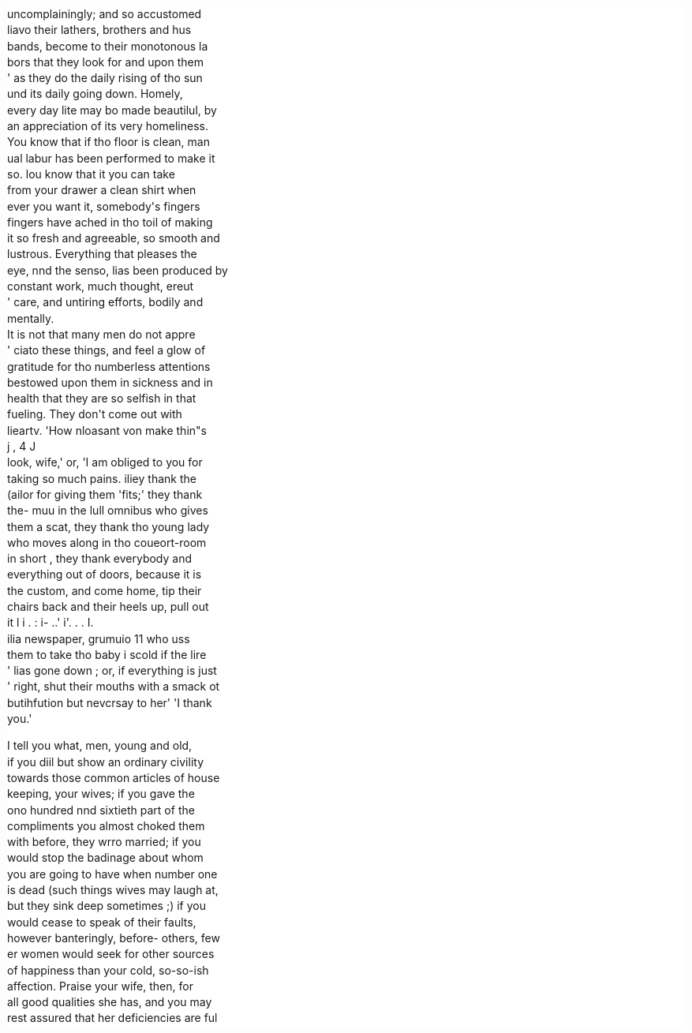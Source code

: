 uncomplainingly; and so accustomed  
liavo their lathers, brothers and hus  
bands, become to their monotonous la­  
bors that they look for and upon them  
&#x27; as they do the daily rising of tho sun  
und its daily going down. Homely,  
every day lite may bo made beautilul, by  
an appreciation of its very homeliness.  
You know that if tho floor is clean, man  
ual labur has been performed to make it  
so. lou know that it you can take  
from your drawer a clean shirt when  
ever you want it, somebody&#x27;s fingers  
fingers have ached in tho toil of making  
it so fresh and agreeable, so smooth and  
lustrous. Everything that pleases the  
eye, nnd the senso, lias been produced by  
constant work, much thought, ereut  
&#x27; care, and untiring efforts, bodily and  
mentally.  
It is not that many men do not appre  
&#x27; ciato these things, and feel a glow of  
gratitude for tho numberless attentions  
bestowed upon them in sickness and in  
health that they are so selfish in that  
fueling. They don&#x27;t come out with  
lieartv. &#x27;How nloasant von make thin&quot;s  
j , 4 J  
look, wife,&#x27; or, &#x27;I am obliged to you for  
taking so much pains. iliey thank the  
(ailor for giving them &#x27;fits;&#x27; they thank  
the- muu in the lull omnibus who gives  
them a scat, they thank tho young lady  
who moves along in tho coueort-room  
in short , they thank everybody and  
everything out of doors, because it is  
the custom, and come home, tip their  
chairs back and their heels up, pull out  
it l i . : i- ..&#x27; i&#x27;. . . I.  
ilia newspaper, grumuio 11 who uss  
them to take tho baby i scold if the lire  
&#x27; lias gone down ; or, if everything is just  
&#x27; right, shut their mouths with a smack ot  
butihfution but nevcrsay to her&#x27; &#x27;I thank  
you.&#x27;  
  
I tell you what, men, young and old,  
if you diil but show an ordinary civility  
towards those common articles of house­  
keeping, your wives; if you gave the  
ono hundred nnd sixtieth part of the  
compliments you almost choked them  
with before, they wrro married; if you  
would stop the badinage about whom  
you are going to have when number one  
is dead (such things wives may laugh at,  
but they sink deep sometimes ;) if you  
would cease to speak of their faults,  
however banteringly, before- others, few  
er women would seek for other sources  
of happiness than your cold, so-so-ish  
affection. Praise your wife, then, for  
all good qualities she has, and you may  
rest assured that her deficiencies are ful­  